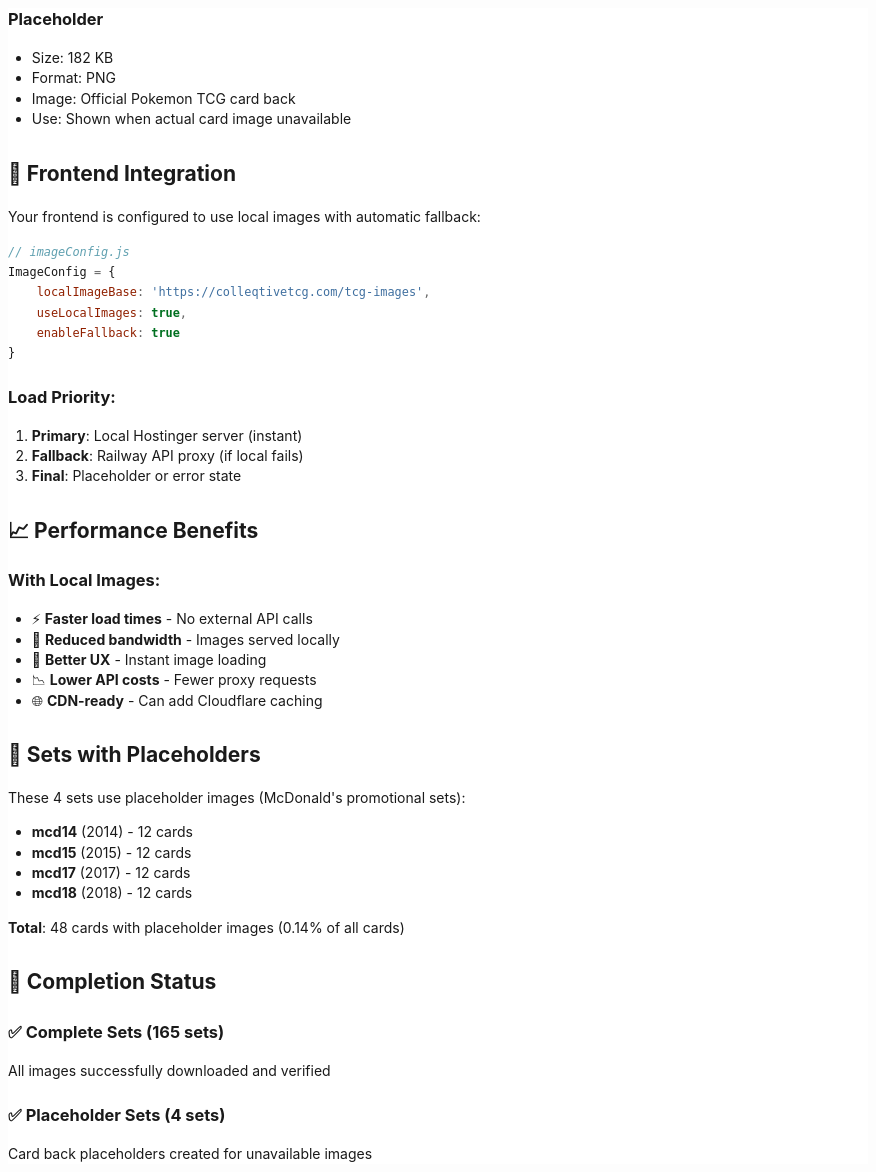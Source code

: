 ### Placeholder
- Size: 182 KB
- Format: PNG
- Image: Official Pokemon TCG card back
- Use: Shown when actual card image unavailable

## 🚀 Frontend Integration

Your frontend is configured to use local images with automatic fallback:

```javascript
// imageConfig.js
ImageConfig = {
    localImageBase: 'https://colleqtivetcg.com/tcg-images',
    useLocalImages: true,
    enableFallback: true
}
```

### Load Priority:
1. **Primary**: Local Hostinger server (instant)
2. **Fallback**: Railway API proxy (if local fails)
3. **Final**: Placeholder or error state

## 📈 Performance Benefits

### With Local Images:
- ⚡ **Faster load times** - No external API calls
- 💾 **Reduced bandwidth** - Images served locally  
- 🚀 **Better UX** - Instant image loading
- 📉 **Lower API costs** - Fewer proxy requests
- 🌐 **CDN-ready** - Can add Cloudflare caching

## 📝 Sets with Placeholders

These 4 sets use placeholder images (McDonald's promotional sets):
- **mcd14** (2014) - 12 cards
- **mcd15** (2015) - 12 cards
- **mcd17** (2017) - 12 cards
- **mcd18** (2018) - 12 cards

**Total**: 48 cards with placeholder images (0.14% of all cards)

## 🎉 Completion Status

### ✅ Complete Sets (165 sets)
All images successfully downloaded and verified

### ✅ Placeholder Sets (4 sets)
Card back placeholders created for unavailable images
